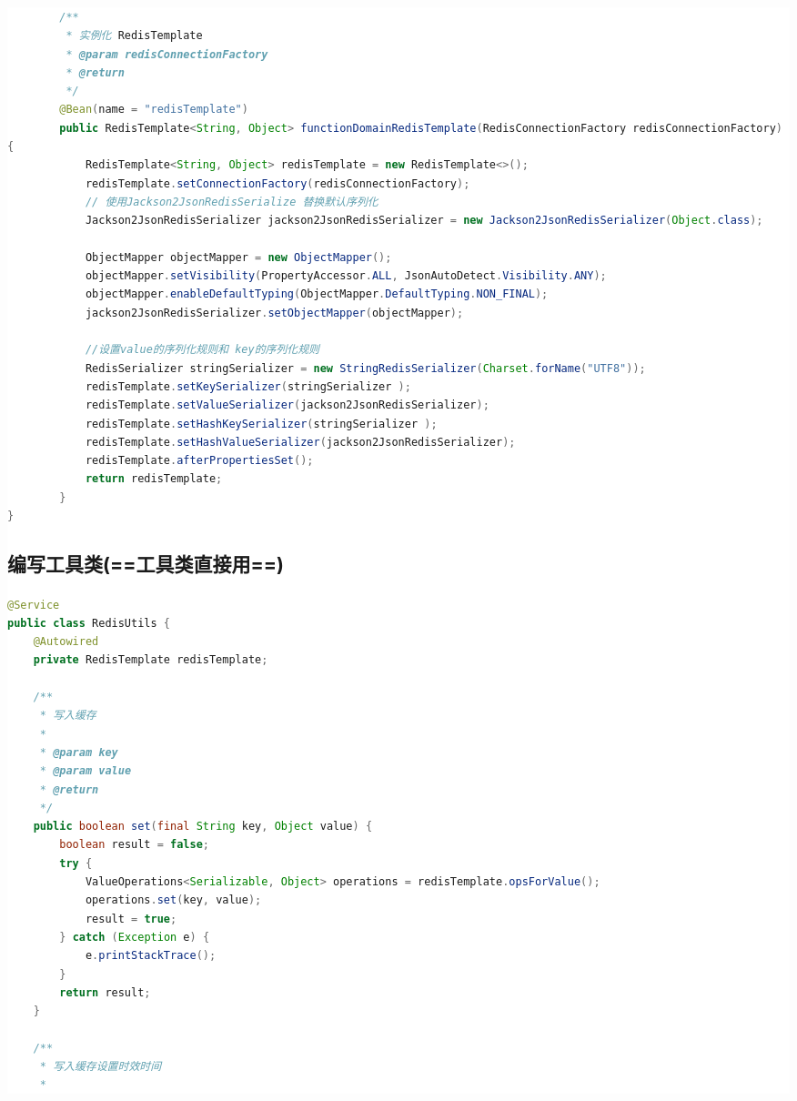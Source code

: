 ```java
        /**
         * 实例化 RedisTemplate
         * @param redisConnectionFactory
         * @return
         */
        @Bean(name = "redisTemplate")
        public RedisTemplate<String, Object> functionDomainRedisTemplate(RedisConnectionFactory redisConnectionFactory) {
            RedisTemplate<String, Object> redisTemplate = new RedisTemplate<>();
            redisTemplate.setConnectionFactory(redisConnectionFactory);
            // 使用Jackson2JsonRedisSerialize 替换默认序列化
            Jackson2JsonRedisSerializer jackson2JsonRedisSerializer = new Jackson2JsonRedisSerializer(Object.class);

            ObjectMapper objectMapper = new ObjectMapper();
            objectMapper.setVisibility(PropertyAccessor.ALL, JsonAutoDetect.Visibility.ANY);
            objectMapper.enableDefaultTyping(ObjectMapper.DefaultTyping.NON_FINAL);
            jackson2JsonRedisSerializer.setObjectMapper(objectMapper);

            //设置value的序列化规则和 key的序列化规则
            RedisSerializer stringSerializer = new StringRedisSerializer(Charset.forName("UTF8"));
            redisTemplate.setKeySerializer(stringSerializer );
            redisTemplate.setValueSerializer(jackson2JsonRedisSerializer);
            redisTemplate.setHashKeySerializer(stringSerializer );
            redisTemplate.setHashValueSerializer(jackson2JsonRedisSerializer);
            redisTemplate.afterPropertiesSet();
            return redisTemplate;
        }
}

```



## 编写工具类(==工具类直接用==)

```java
@Service
public class RedisUtils {
    @Autowired
    private RedisTemplate redisTemplate;

    /**
     * 写入缓存
     *
     * @param key
     * @param value
     * @return
     */
    public boolean set(final String key, Object value) {
        boolean result = false;
        try {
            ValueOperations<Serializable, Object> operations = redisTemplate.opsForValue();
            operations.set(key, value);
            result = true;
        } catch (Exception e) {
            e.printStackTrace();
        }
        return result;
    }

    /**
     * 写入缓存设置时效时间
     *
```
